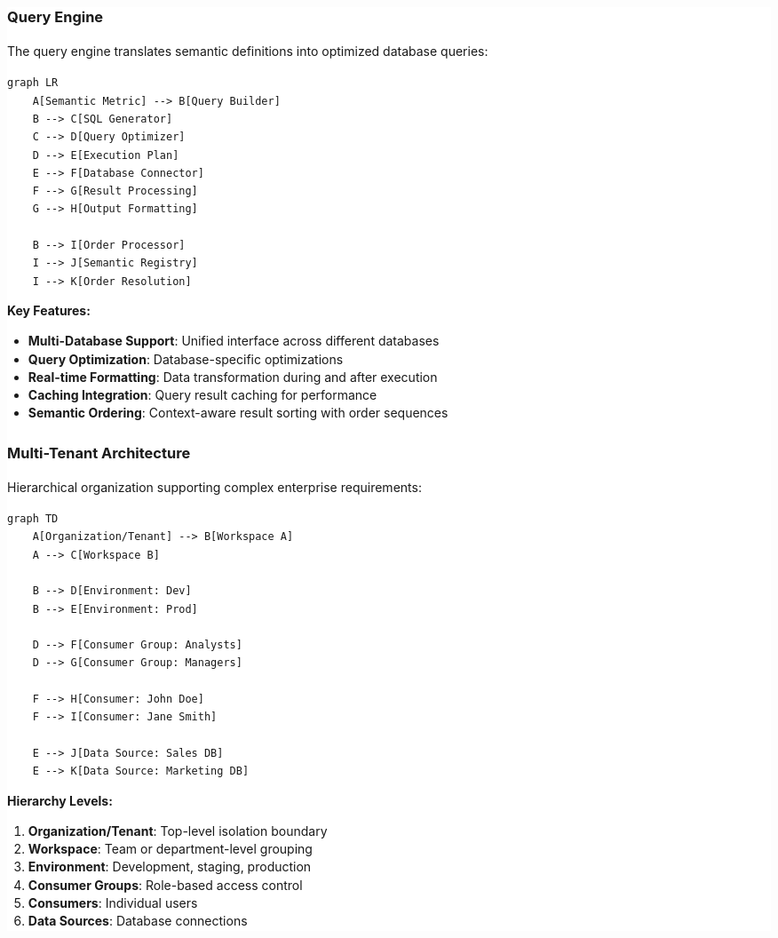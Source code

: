 ### Query Engine

The query engine translates semantic definitions into optimized database queries:

```mermaid
graph LR
    A[Semantic Metric] --> B[Query Builder]
    B --> C[SQL Generator]
    C --> D[Query Optimizer]
    D --> E[Execution Plan]
    E --> F[Database Connector]
    F --> G[Result Processing]
    G --> H[Output Formatting]

    B --> I[Order Processor]
    I --> J[Semantic Registry]
    I --> K[Order Resolution]
```

**Key Features:**
- **Multi-Database Support**: Unified interface across different databases
- **Query Optimization**: Database-specific optimizations
- **Real-time Formatting**: Data transformation during and after execution
- **Caching Integration**: Query result caching for performance
- **Semantic Ordering**: Context-aware result sorting with order sequences

### Multi-Tenant Architecture

Hierarchical organization supporting complex enterprise requirements:

```mermaid
graph TD
    A[Organization/Tenant] --> B[Workspace A]
    A --> C[Workspace B]

    B --> D[Environment: Dev]
    B --> E[Environment: Prod]

    D --> F[Consumer Group: Analysts]
    D --> G[Consumer Group: Managers]

    F --> H[Consumer: John Doe]
    F --> I[Consumer: Jane Smith]

    E --> J[Data Source: Sales DB]
    E --> K[Data Source: Marketing DB]
```

**Hierarchy Levels:**
1. **Organization/Tenant**: Top-level isolation boundary
2. **Workspace**: Team or department-level grouping
3. **Environment**: Development, staging, production
4. **Consumer Groups**: Role-based access control
5. **Consumers**: Individual users
6. **Data Sources**: Database connections
